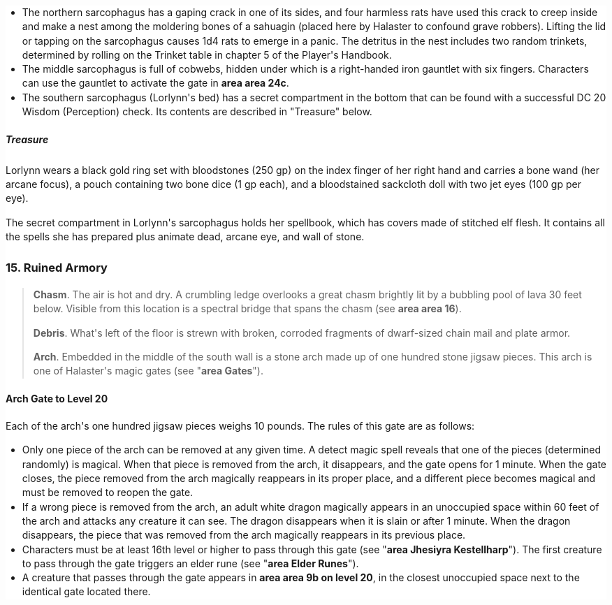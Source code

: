 - The northern sarcophagus has a gaping crack in one of its sides, and four harmless rats have used this crack to creep inside and make a nest among the moldering bones of a sahuagin (placed here by Halaster to confound grave robbers). Lifting the lid or tapping on the sarcophagus causes <wc-roll>1d4</wc-roll> rats to emerge in a panic. The detritus in the nest includes two random trinkets, determined by rolling on the <wc-fetch type="item">Trinket</wc-fetch> table in chapter 5 of the Player's Handbook.
- The middle sarcophagus is full of cobwebs, hidden under which is a right-handed iron gauntlet with six fingers. Characters can use the gauntlet to activate the gate in **area area 24c**.
- The southern sarcophagus (Lorlynn's bed) has a secret compartment in the bottom that can be found with a successful DC 20 Wisdom (<wc-fetch type="skill">Perception</wc-fetch>) check. Its contents are described in "Treasure" below.

##### Treasure

Lorlynn wears a black gold ring set with bloodstones (250 gp) on the index finger of her right hand and carries a bone wand (her arcane focus), a pouch containing two bone dice (1 gp each), and a bloodstained sackcloth doll with two jet eyes (100 gp per eye).

The secret compartment in Lorlynn's sarcophagus holds her spellbook, which has covers made of stitched elf flesh. It contains all the spells she has prepared plus <wc-fetch type="spell">animate dead</wc-fetch>, <wc-fetch type="spell">arcane eye</wc-fetch>, and <wc-fetch type="spell">wall of stone</wc-fetch>.

### 15. Ruined Armory

> **Chasm**. The air is hot and dry. A crumbling ledge overlooks a great chasm brightly lit by a bubbling pool of lava 30 feet below. Visible from this location is a spectral bridge that spans the chasm (see **area area 16**).
> 
> **Debris**. What's left of the floor is strewn with broken, corroded fragments of dwarf-sized chain mail and plate armor.
> 
> **Arch**. Embedded in the middle of the south wall is a stone arch made up of one hundred stone jigsaw pieces. This arch is one of Halaster's magic gates (see "**area Gates**").

#### Arch Gate to Level 20

Each of the arch's one hundred jigsaw pieces weighs 10 pounds. The rules of this gate are as follows:

- Only one piece of the arch can be removed at any given time. A <wc-fetch type="spell">detect magic</wc-fetch> spell reveals that one of the pieces (determined randomly) is magical. When that piece is removed from the arch, it disappears, and the gate opens for 1 minute. When the gate closes, the piece removed from the arch magically reappears in its proper place, and a different piece becomes magical and must be removed to reopen the gate.
- If a wrong piece is removed from the arch, an adult white dragon magically appears in an unoccupied space within 60 feet of the arch and attacks any creature it can see. The dragon disappears when it is slain or after 1 minute. When the dragon disappears, the piece that was removed from the arch magically reappears in its previous place.
- Characters must be at least 16th level or higher to pass through this gate (see "**area Jhesiyra Kestellharp**"). The first creature to pass through the gate triggers an elder rune (see "**area Elder Runes**").
- A creature that passes through the gate appears in **area area 9b on level 20**, in the closest unoccupied space next to the identical gate located there.
